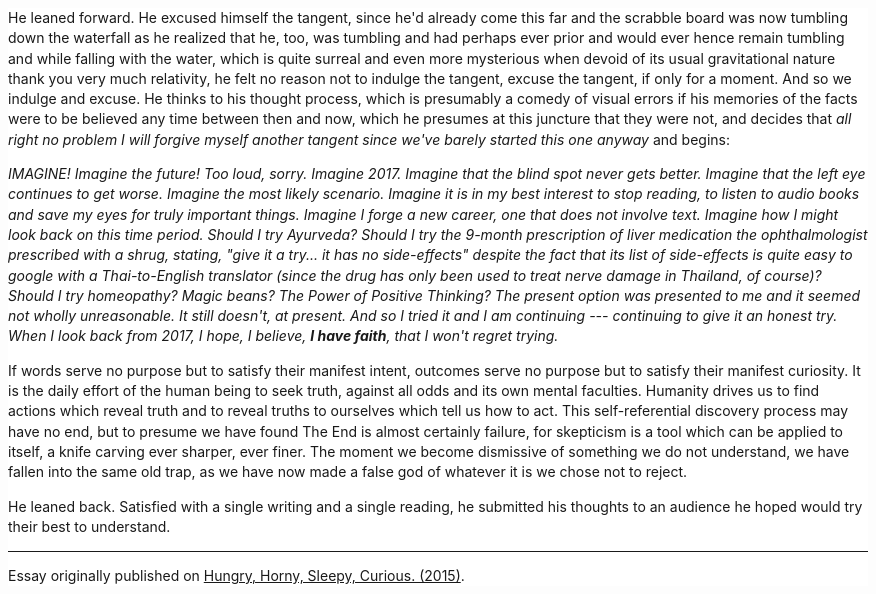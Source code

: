  He leaned forward. He excused himself the tangent, since he'd already come this far and the scrabble board was now tumbling down the waterfall as he realized that he, too, was tumbling and had perhaps ever prior and would ever hence remain tumbling and while falling with the water, which is quite surreal and even more mysterious when devoid of its usual gravitational nature thank you very much relativity, he felt no reason not to indulge the tangent, excuse the tangent, if only for a moment. And so we indulge and excuse. He thinks to his thought process, which is presumably a comedy of visual errors if his memories of the facts were to be believed any time between then and now, which he presumes at this juncture that they were not, and decides that _all right no problem I will forgive myself another tangent since we've barely started this one anyway_ and begins:

_IMAGINE! Imagine the future! Too loud, sorry. Imagine 2017. Imagine that the blind spot never gets better. Imagine that the left eye continues to get worse. Imagine the most likely scenario. Imagine it is in my best interest to stop reading, to listen to audio books and save my eyes for truly important things. Imagine I forge a new career, one that does not involve text. Imagine how I might look back on this time period. Should I try Ayurveda? Should I try the 9-month prescription of liver medication the ophthalmologist prescribed with a shrug, stating, "give it a try... it has no side-effects" despite the fact that its list of side-effects is quite easy to google with a Thai-to-English translator (since the drug has only been used to treat nerve damage in Thailand, of course)? Should I try homeopathy? Magic beans? The Power of Positive Thinking? The present option was presented to me and it seemed not wholly unreasonable. It still doesn't, at present. And so I tried it and I am continuing --- continuing to give it an honest try. When I look back from 2017, I hope, I believe, **I have faith**, that I won't regret trying._

If words serve no purpose but to satisfy their manifest intent, outcomes serve no purpose but to satisfy their manifest curiosity. It is the daily effort of the human being to seek truth, against all odds and its own mental faculties. Humanity drives us to find actions which reveal truth and to reveal truths to ourselves which tell us how to act. This self-referential discovery process may have no end, but to presume we have found The End is almost certainly failure, for skepticism is a tool which can be applied to itself, a knife carving ever sharper, ever finer. The moment we become dismissive of something we do not understand, we have fallen into the same old trap, as we have now made a false god of whatever it is we chose not to reject.

He leaned back. Satisfied with a single writing and a single reading, he submitted his thoughts to an audience he hoped would try their best to understand.

***

Essay originally published on [Hungry, Horny, Sleepy, Curious. (2015)](http://blog.deobald.ca/2015/04/why-ayurveda-because-science.html).

